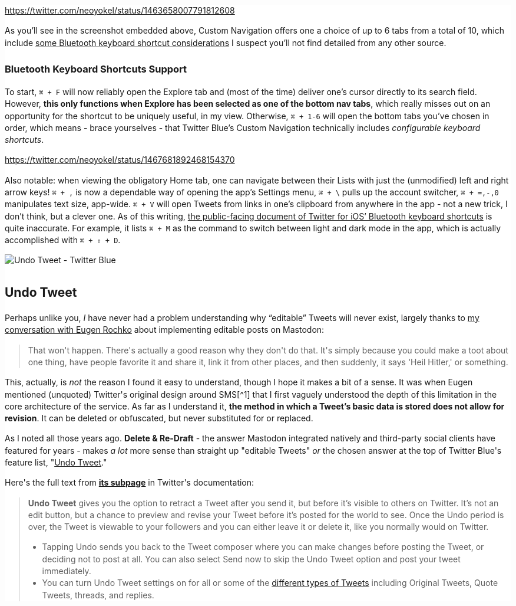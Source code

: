 https://twitter.com/neoyokel/status/1463658007791812608

As you’ll see in the screenshot embedded above, Custom Navigation offers one a choice of up to 6 tabs from a total of 10, which include [some Bluetooth keyboard shortcut considerations](https://github.com/ExtraKeys/keys/issues/31#issuecomment-986184090) I suspect you’ll not find detailed from any other source. 

### Bluetooth Keyboard Shortcuts Support

To start, `⌘ + F` will now reliably open the Explore tab and (most of the time) deliver one’s cursor directly to its search field. However, **this only functions when Explore has been selected as one of the bottom nav tabs**, which really misses out on an opportunity for the shortcut to be uniquely useful, in my view. Otherwise, `⌘ + 1-6` will open the bottom tabs you’ve chosen in order, which means - brace yourselves - that Twitter Blue’s Custom Navigation technically includes *configurable keyboard shortcuts*.

https://twitter.com/neoyokel/status/1467681892468154370

Also notable: when viewing the obligatory Home tab, one can navigate between their Lists with just the (unmodified) left and right arrow keys!  `⌘ + ,` is now a dependable way of opening the app’s Settings menu, `⌘ + \` pulls up the account switcher, `⌘ + =,-,0` manipulates text size, app-wide. `⌘ + V` will open Tweets from links in one’s clipboard from anywhere in the app - not a new trick, I don’t think, but a clever one. As of this writing, [the public-facing document of Twitter for iOS’ Bluetooth keyboard shortcuts](https://help.twitter.com/en/using-twitter/twitter-ios-app) is quite inaccurate. For example, it lists `⌘ + M` as the command to switch between light and dark mode in the app, which is actually accomplished with `⌘ + ⇧ + D`.

![Undo Tweet - Twitter Blue](https://i.snap.as/Qfb0rFvf.png)

## Undo Tweet

Perhaps unlike you, *I* have never had a problem understanding why “editable” Tweets will never exist, largely thanks to [my conversation with Eugen Rochko](https://hyp.is/znp7tEQJEeySOXvhkqI2DQ/bilge.world/eugen-rochko-interview) about implementing editable posts on Mastodon:

> That won't happen. There's actually a good reason why they don't do that. It's simply because you could make a toot about one thing, have people favorite it and share it, link it from other places, and then suddenly, it says 'Heil Hitler,' or something.

This, actually, is *not* the reason I found it easy to understand, though I hope it makes a bit of a sense. It was when Eugen mentioned (unquoted) Twitter's original design around SMS[^1] that I first vaguely understood the depth of this limitation in the core architecture of the service. As far as I understand it, **the method in which a Tweet’s basic data is stored does not allow for revision**. It can be deleted or obfuscated, but never substituted for or replaced.

As I noted all those years ago. **Delete & Re-Draft** - the answer Mastodon integrated natively and third-party social clients have featured for years - makes *a lot* more sense than straight up "editable Tweets" *or* the chosen answer at the top of Twitter Blue's feature list, "[Undo Tweet](https://help.twitter.com/en/using-twitter/twitter-blue-features#undo-tweet)." 

Here's the full text from [**its subpage**](https://help.twitter.com/en/using-twitter/twitter-blue-features#undo-tweet) in Twitter's documentation:

> **Undo Tweet** gives you the option to retract a Tweet after you send it, but before it’s visible to others on Twitter. It’s not an edit button, but a chance to preview and revise your Tweet before it’s posted for the world to see. Once the Undo period is over, the Tweet is viewable to your followers and you can either leave it or delete it, like you normally would on Twitter. 
>
> - Tapping Undo sends you back to the Tweet composer where you can make changes before posting the Tweet, or deciding not to post at all. You can also select Send now to skip the Undo Tweet option and post your tweet immediately.
> - You can turn Undo Tweet settings on for all or some of the [different types of Tweets](https://help.twitter.com/en/using-twitter/twitter-blue-how-to.html#undodifftweets) including Original Tweets, Quote Tweets, threads, and replies. 